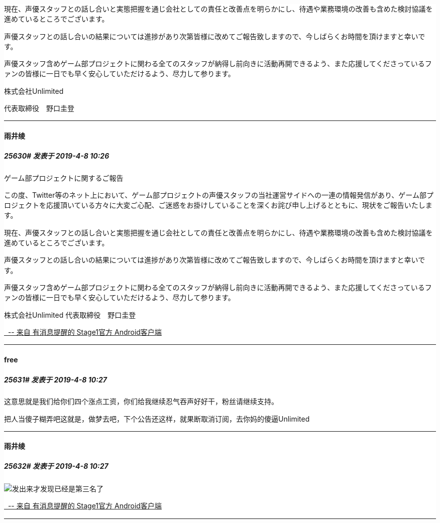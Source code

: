 
現在、声優スタッフとの話し合いと実態把握を通じ会社としての責任と改善点を明らかにし、待遇や業務環境の改善も含めた検討協議を進めているところでございます。


声優スタッフとの話し合いの結果については進捗があり次第皆様に改めてご報告致しますので、今しばらくお時間を頂けますと幸いです。


声優スタッフ含めゲーム部プロジェクトに関わる全てのスタッフが納得し前向きに活動再開できるよう、また応援してくださっているファンの皆様に一日でも早く安心していただけるよう、尽力して参ります。


株式会社Unlimited

代表取締役　野口圭登


-----

####  雨井绫  
##### 25630#       发表于 2019-4-8 10:26


ゲーム部プロジェクトに関するご報告

この度、Twitter等のネット上において、ゲーム部プロジェクトの声優スタッフの当社運営サイドへの一連の情報発信があり、ゲーム部プロジェクトを応援頂いている方々に大変ご心配、ご迷惑をお掛けしていることを深くお詫び申し上げるとともに、現状をご報告いたします。

現在、声優スタッフとの話し合いと実態把握を通じ会社としての責任と改善点を明らかにし、待遇や業務環境の改善も含めた検討協議を進めているところでございます。

声優スタッフとの話し合いの結果については進捗があり次第皆様に改めてご報告致しますので、今しばらくお時間を頂けますと幸いです。

声優スタッフ含めゲーム部プロジェクトに関わる全てのスタッフが納得し前向きに活動再開できるよう、また応援してくださっているファンの皆様に一日でも早く安心していただけるよう、尽力して参ります。

株式会社Unlimited
代表取締役　野口圭登

[  -- 来自 有消息提醒的 Stage1官方 Android客户端](https://www.coolapk.com/apk/140634)


-----

####  free  
##### 25631#       发表于 2019-4-8 10:27


这意思就是我们给你们四个涨点工资，你们给我继续忍气吞声好好干，粉丝请继续支持。


把人当傻子糊弄吧这就是，做梦去吧，下个公告还这样，就果断取消订阅，去你妈的傻逼Unlimited


-----

####  雨井绫  
##### 25632#       发表于 2019-4-8 10:27


<img src="https://static.saraba1st.com/image/smiley/face2017/068.png" referrerpolicy="no-referrer">发出来才发现已经是第三名了

[  -- 来自 有消息提醒的 Stage1官方 Android客户端](https://www.coolapk.com/apk/140634)


-----
